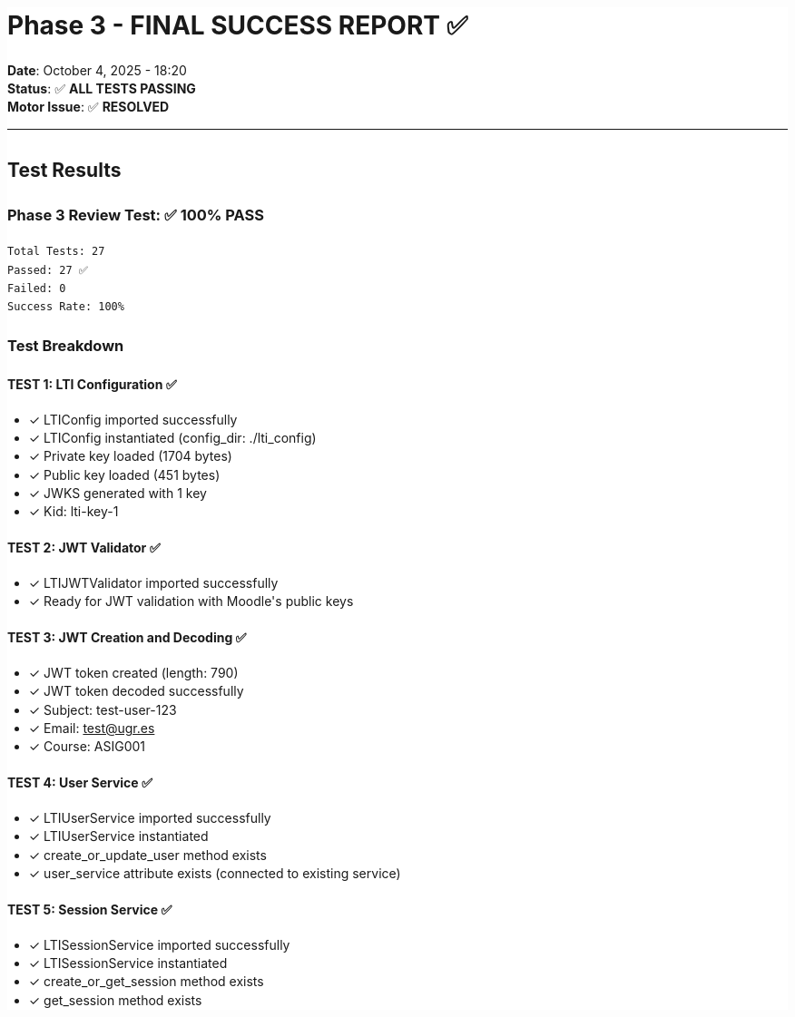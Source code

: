 # Phase 3 - FINAL SUCCESS REPORT ✅

**Date**: October 4, 2025 - 18:20  
**Status**: ✅ **ALL TESTS PASSING**  
**Motor Issue**: ✅ **RESOLVED**

---

## Test Results

### Phase 3 Review Test: ✅ 100% PASS

```
Total Tests: 27
Passed: 27 ✅
Failed: 0
Success Rate: 100%
```

### Test Breakdown

#### TEST 1: LTI Configuration ✅
- ✓ LTIConfig imported successfully
- ✓ LTIConfig instantiated (config_dir: ./lti_config)
- ✓ Private key loaded (1704 bytes)
- ✓ Public key loaded (451 bytes)
- ✓ JWKS generated with 1 key
- ✓ Kid: lti-key-1

#### TEST 2: JWT Validator ✅
- ✓ LTIJWTValidator imported successfully
- ✓ Ready for JWT validation with Moodle's public keys

#### TEST 3: JWT Creation and Decoding ✅
- ✓ JWT token created (length: 790)
- ✓ JWT token decoded successfully
- ✓ Subject: test-user-123
- ✓ Email: test@ugr.es
- ✓ Course: ASIG001

#### TEST 4: User Service ✅
- ✓ LTIUserService imported successfully
- ✓ LTIUserService instantiated
- ✓ create_or_update_user method exists
- ✓ user_service attribute exists (connected to existing service)

#### TEST 5: Session Service ✅
- ✓ LTISessionService imported successfully
- ✓ LTISessionService instantiated
- ✓ create_or_get_session method exists
- ✓ get_session method exists
